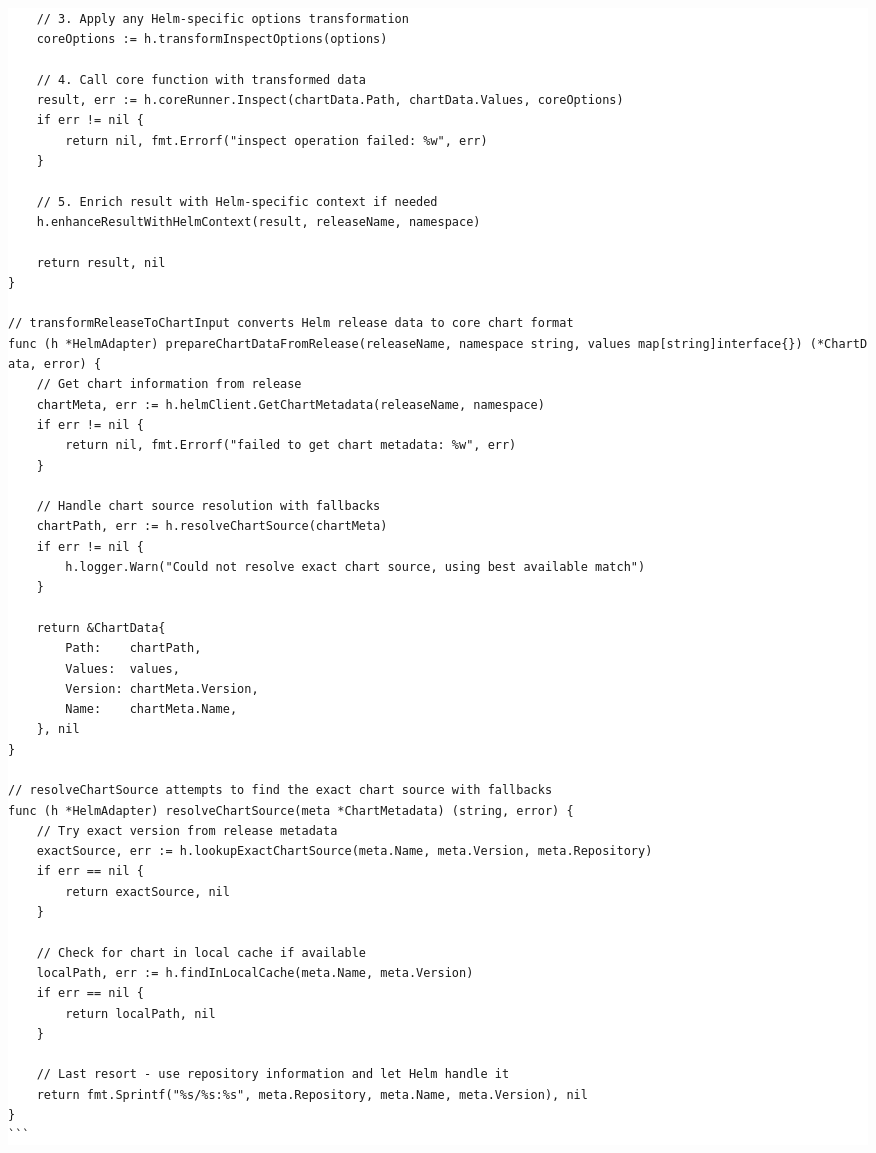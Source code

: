         // 3. Apply any Helm-specific options transformation
        coreOptions := h.transformInspectOptions(options)
        
        // 4. Call core function with transformed data
        result, err := h.coreRunner.Inspect(chartData.Path, chartData.Values, coreOptions)
        if err != nil {
            return nil, fmt.Errorf("inspect operation failed: %w", err)
        }
        
        // 5. Enrich result with Helm-specific context if needed
        h.enhanceResultWithHelmContext(result, releaseName, namespace)
        
        return result, nil
    }
    
    // transformReleaseToChartInput converts Helm release data to core chart format
    func (h *HelmAdapter) prepareChartDataFromRelease(releaseName, namespace string, values map[string]interface{}) (*ChartData, error) {
        // Get chart information from release
        chartMeta, err := h.helmClient.GetChartMetadata(releaseName, namespace)
        if err != nil {
            return nil, fmt.Errorf("failed to get chart metadata: %w", err)
        }
        
        // Handle chart source resolution with fallbacks
        chartPath, err := h.resolveChartSource(chartMeta)
        if err != nil {
            h.logger.Warn("Could not resolve exact chart source, using best available match")
        }
        
        return &ChartData{
            Path:    chartPath,
            Values:  values,
            Version: chartMeta.Version,
            Name:    chartMeta.Name,
        }, nil
    }
    
    // resolveChartSource attempts to find the exact chart source with fallbacks
    func (h *HelmAdapter) resolveChartSource(meta *ChartMetadata) (string, error) {
        // Try exact version from release metadata
        exactSource, err := h.lookupExactChartSource(meta.Name, meta.Version, meta.Repository)
        if err == nil {
            return exactSource, nil
        }
        
        // Check for chart in local cache if available
        localPath, err := h.findInLocalCache(meta.Name, meta.Version)
        if err == nil {
            return localPath, nil
        }
        
        // Last resort - use repository information and let Helm handle it
        return fmt.Sprintf("%s/%s:%s", meta.Repository, meta.Name, meta.Version), nil
    }
    ```

